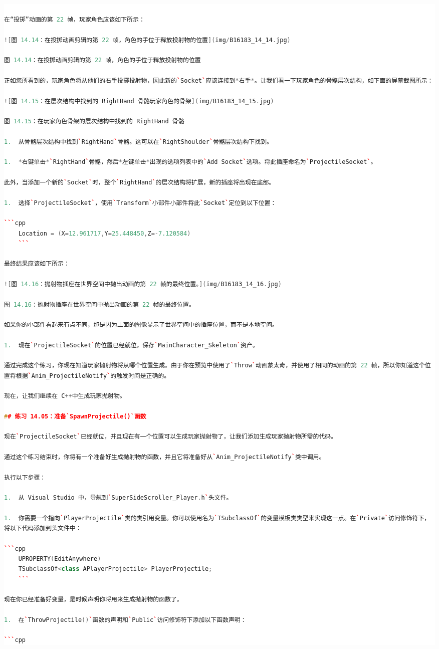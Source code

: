 ```cpp

在“投掷”动画的第 22 帧，玩家角色应该如下所示：

![图 14.14：在投掷动画剪辑的第 22 帧，角色的手位于释放投射物的位置](img/B16183_14_14.jpg)

图 14.14：在投掷动画剪辑的第 22 帧，角色的手位于释放投射物的位置

正如您所看到的，玩家角色将从他们的右手投掷投射物，因此新的`Socket`应该连接到*右手*。让我们看一下玩家角色的骨骼层次结构，如下面的屏幕截图所示：

![图 14.15：在层次结构中找到的 RightHand 骨骼玩家角色的骨架](img/B16183_14_15.jpg)

图 14.15：在玩家角色骨架的层次结构中找到的 RightHand 骨骼

1.  从骨骼层次结构中找到`RightHand`骨骼。这可以在`RightShoulder`骨骼层次结构下找到。

1.  *右键单击*`RightHand`骨骼，然后*左键单击*出现的选项列表中的`Add Socket`选项。将此插座命名为`ProjectileSocket`。

此外，当添加一个新的`Socket`时，整个`RightHand`的层次结构将扩展，新的插座将出现在底部。

1.  选择`ProjectileSocket`，使用`Transform`小部件小部件将此`Socket`定位到以下位置：

```cpp
    Location = (X=12.961717,Y=25.448450,Z=-7.120584)
    ```

最终结果应该如下所示：

![图 14.16：抛射物插座在世界空间中抛出动画的第 22 帧的最终位置。](img/B16183_14_16.jpg)

图 14.16：抛射物插座在世界空间中抛出动画的第 22 帧的最终位置。

如果你的小部件看起来有点不同，那是因为上面的图像显示了世界空间中的插座位置，而不是本地空间。

1.  现在`ProjectileSocket`的位置已经就位，保存`MainCharacter_Skeleton`资产。

通过完成这个练习，你现在知道玩家抛射物将从哪个位置生成。由于你在预览中使用了`Throw`动画蒙太奇，并使用了相同的动画的第 22 帧，所以你知道这个位置将根据`Anim_ProjectileNotify`的触发时间是正确的。

现在，让我们继续在 C++中生成玩家抛射物。

## 练习 14.05：准备`SpawnProjectile()`函数

现在`ProjectileSocket`已经就位，并且现在有一个位置可以生成玩家抛射物了，让我们添加生成玩家抛射物所需的代码。

通过这个练习结束时，你将有一个准备好生成抛射物的函数，并且它将准备好从`Anim_ProjectileNotify`类中调用。

执行以下步骤：

1.  从 Visual Studio 中，导航到`SuperSideScroller_Player.h`头文件。

1.  你需要一个指向`PlayerProjectile`类的类引用变量。你可以使用名为`TSubclassOf`的变量模板类类型来实现这一点。在`Private`访问修饰符下，将以下代码添加到头文件中：

```cpp
    UPROPERTY(EditAnywhere)
    TSubclassOf<class APlayerProjectile> PlayerProjectile;
    ```

现在你已经准备好变量，是时候声明你将用来生成抛射物的函数了。

1.  在`ThrowProjectile()`函数的声明和`Public`访问修饰符下添加以下函数声明：

```cpp
```